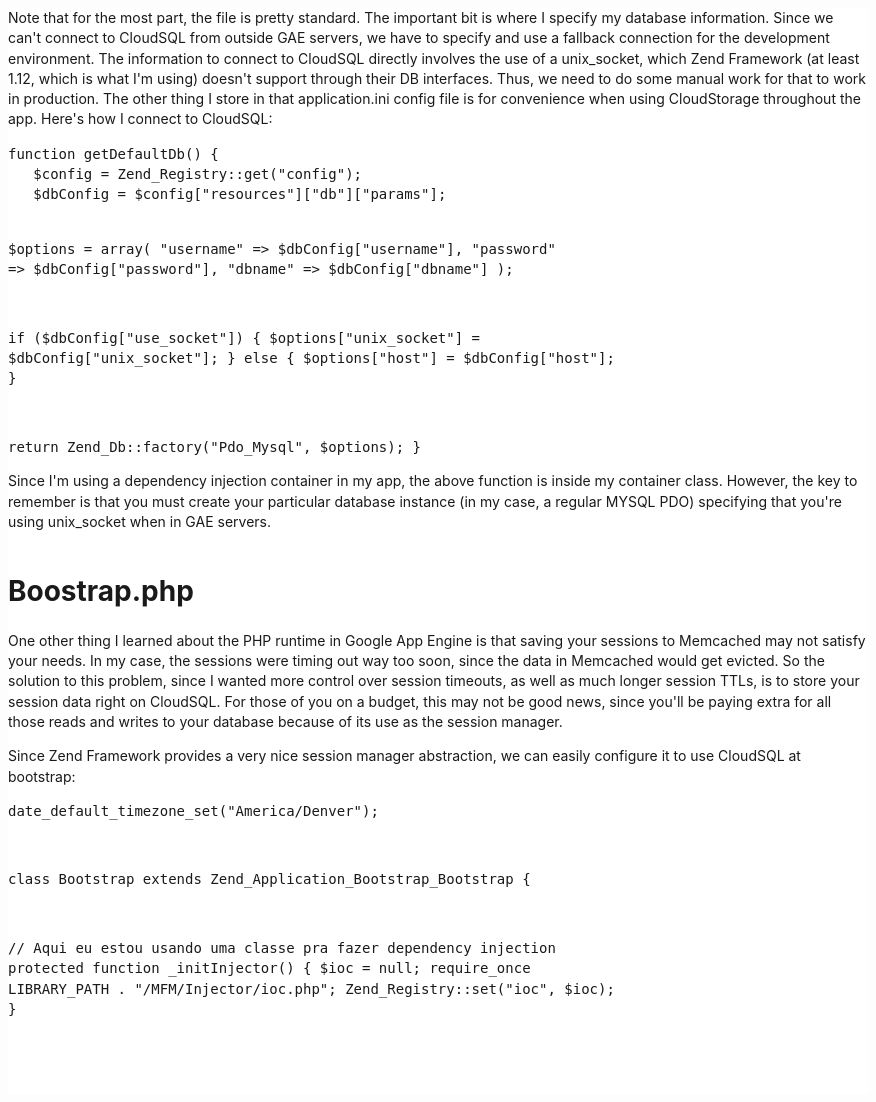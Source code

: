 Note that for the most part, the file is pretty standard. The important bit is where I specify my database information. Since we can't connect to CloudSQL from outside GAE servers, we have to specify and use a fallback connection for the development environment. The information to connect to CloudSQL directly involves the use of a unix_socket, which Zend Framework (at least 1.12, which is what I'm using) doesn't support through their DB interfaces. Thus, we need to do some manual work for that to work in production. The other thing I store in that application.ini config file is for convenience when using CloudStorage throughout the app. Here's how I connect to CloudSQL:

<div class="i_code"><pre>
function getDefaultDb() {
   $config = Zend_Registry::get("config");
   $dbConfig = $config["resources"]["db"]["params"];

   $options = array(
      "username" => $dbConfig["username"],
      "password" => $dbConfig["password"],
      "dbname" => $dbConfig["dbname"]
   );

   if ($dbConfig["use_socket"]) {
      $options["unix_socket"] = $dbConfig["unix_socket"];
   } else {
      $options["host"] = $dbConfig["host"];
   }

   return Zend_Db::factory("Pdo_Mysql", $options);
}
</pre></div>

Since I'm using a dependency injection container in my app, the above function is inside my container class. However, the key to remember is that you must create your particular database instance (in my case, a regular MYSQL PDO) specifying that you're using unix_socket when in GAE servers.

<h1>Boostrap.php</h1>

One other thing I learned about the PHP runtime in Google App Engine is that saving your sessions to Memcached may not satisfy your needs. In my case, the sessions were timing out way too soon, since the data in Memcached would get evicted. So the solution to this problem, since I wanted more control over session timeouts, as well as much longer session TTLs, is to store your session data right on CloudSQL. For those of you on a budget, this may not be good news, since you'll be paying extra for all those reads and writes to your database because of its use as the session manager.

Since Zend Framework provides a very nice session manager abstraction, we can easily configure it to use CloudSQL at bootstrap:

<div class="i_code"><pre>
<?php

date_default_timezone_set("America/Denver");

class Bootstrap extends Zend_Application_Bootstrap_Bootstrap {

   // Aqui eu estou usando uma classe pra fazer dependency injection
   protected function _initInjector() {
      $ioc = null;
      require_once LIBRARY_PATH . "/MFM/Injector/ioc.php";
      Zend_Registry::set("ioc", $ioc);
   }
